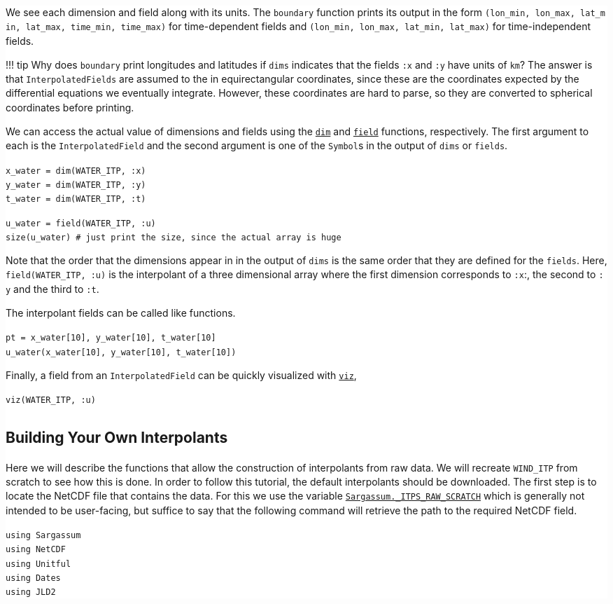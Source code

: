 We see each dimension and field along with its units. The `boundary` function prints its output in the form `(lon_min, lon_max, lat_min, lat_max, time_min, time_max)` for time-dependent fields and `(lon_min, lon_max, lat_min, lat_max)` for time-independent fields.

!!! tip
    Why does `boundary` print longitudes and latitudes if `dims` indicates that the fields `:x` and `:y` have units of `km`? The answer is that `InterpolatedFields` are assumed to the in equirectangular coordinates, since these are the coordinates expected by the differential equations we eventually integrate. However, these coordinates are hard to parse, so they are converted to spherical coordinates before printing.

We can access the actual value of dimensions and fields using the [`dim`](@ref) and [`field`](@ref) functions, respectively. The first argument to each is the `InterpolatedField` and the second argument is one of the `Symbol`s in the output of `dims` or `fields`.

```@example ints-1
x_water = dim(WATER_ITP, :x)
y_water = dim(WATER_ITP, :y)
t_water = dim(WATER_ITP, :t)
```

```@example ints-1
u_water = field(WATER_ITP, :u)
size(u_water) # just print the size, since the actual array is huge
```

Note that the order that the dimensions appear in in the output of `dims` is the same order that they are defined for the `fields`. Here, `field(WATER_ITP, :u)` is the interpolant of a three dimensional array where the first dimension corresponds to `:x`:, the second to `:y` and the third to `:t`.

The interpolant fields can be called like functions.

```@example ints-1
pt = x_water[10], y_water[10], t_water[10]
u_water(x_water[10], y_water[10], t_water[10])
```

Finally, a field from an `InterpolatedField` can be quickly visualized with [`viz`](@ref),

```@example ints-1
viz(WATER_ITP, :u)
```

## Building Your Own Interpolants

Here we will describe the functions that allow the construction of interpolants from raw data. We will recreate `WIND_ITP` from scratch to see how this is done. In order to follow this tutorial, the default interpolants should be downloaded. The first step is to locate the NetCDF file that contains the data. For this we use the variable [`Sargassum._ITPS_RAW_SCRATCH`](@ref) which is generally not intended to be user-facing, but suffice to say that the following command will retrieve the path to the required NetCDF field.

```@setup ints-2
using Sargassum
using NetCDF
using Unitful
using Dates
using JLD2
```
